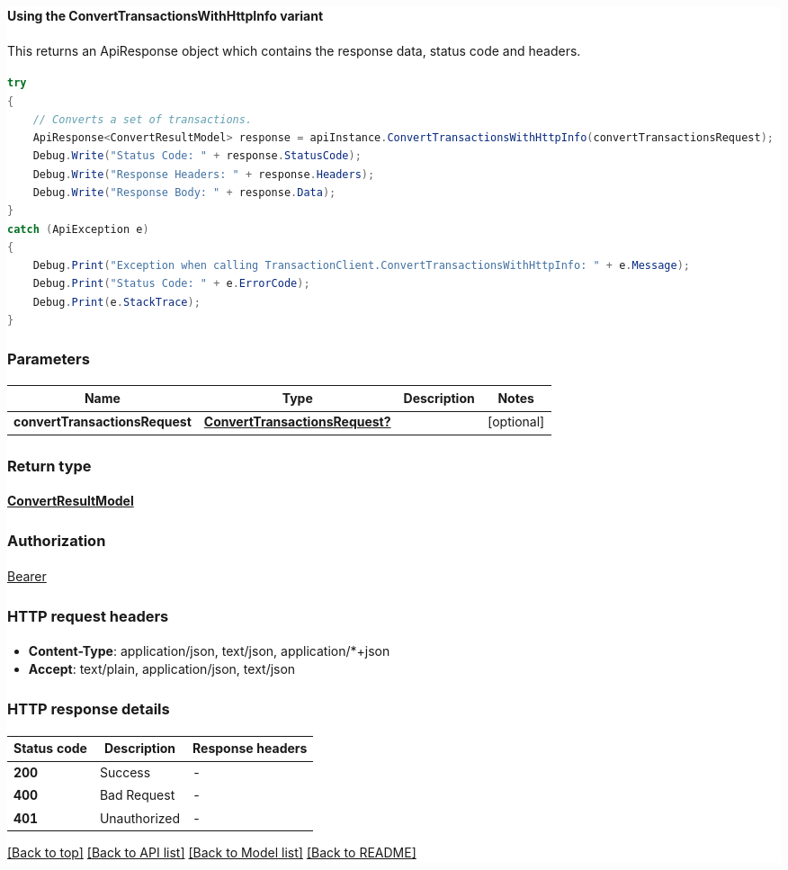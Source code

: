 #### Using the ConvertTransactionsWithHttpInfo variant
This returns an ApiResponse object which contains the response data, status code and headers.

```csharp
try
{
    // Converts a set of transactions.
    ApiResponse<ConvertResultModel> response = apiInstance.ConvertTransactionsWithHttpInfo(convertTransactionsRequest);
    Debug.Write("Status Code: " + response.StatusCode);
    Debug.Write("Response Headers: " + response.Headers);
    Debug.Write("Response Body: " + response.Data);
}
catch (ApiException e)
{
    Debug.Print("Exception when calling TransactionClient.ConvertTransactionsWithHttpInfo: " + e.Message);
    Debug.Print("Status Code: " + e.ErrorCode);
    Debug.Print(e.StackTrace);
}
```

### Parameters

| Name | Type | Description | Notes |
|------|------|-------------|-------|
| **convertTransactionsRequest** | [**ConvertTransactionsRequest?**](ConvertTransactionsRequest?.md) |  | [optional]  |

### Return type

[**ConvertResultModel**](ConvertResultModel.md)

### Authorization

[Bearer](../README.md#Bearer)

### HTTP request headers

 - **Content-Type**: application/json, text/json, application/*+json
 - **Accept**: text/plain, application/json, text/json


### HTTP response details
| Status code | Description | Response headers |
|-------------|-------------|------------------|
| **200** | Success |  -  |
| **400** | Bad Request |  -  |
| **401** | Unauthorized |  -  |

[[Back to top]](#) [[Back to API list]](../README.md#documentation-for-api-endpoints) [[Back to Model list]](../README.md#documentation-for-models) [[Back to README]](../README.md)
